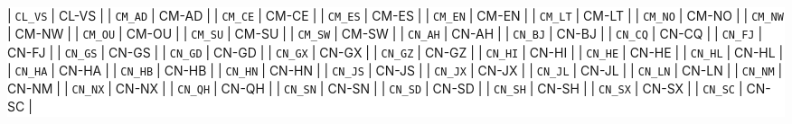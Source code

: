 | `CL_VS`    | CL-VS      |
| `CM_AD`    | CM-AD      |
| `CM_CE`    | CM-CE      |
| `CM_ES`    | CM-ES      |
| `CM_EN`    | CM-EN      |
| `CM_LT`    | CM-LT      |
| `CM_NO`    | CM-NO      |
| `CM_NW`    | CM-NW      |
| `CM_OU`    | CM-OU      |
| `CM_SU`    | CM-SU      |
| `CM_SW`    | CM-SW      |
| `CN_AH`    | CN-AH      |
| `CN_BJ`    | CN-BJ      |
| `CN_CQ`    | CN-CQ      |
| `CN_FJ`    | CN-FJ      |
| `CN_GS`    | CN-GS      |
| `CN_GD`    | CN-GD      |
| `CN_GX`    | CN-GX      |
| `CN_GZ`    | CN-GZ      |
| `CN_HI`    | CN-HI      |
| `CN_HE`    | CN-HE      |
| `CN_HL`    | CN-HL      |
| `CN_HA`    | CN-HA      |
| `CN_HB`    | CN-HB      |
| `CN_HN`    | CN-HN      |
| `CN_JS`    | CN-JS      |
| `CN_JX`    | CN-JX      |
| `CN_JL`    | CN-JL      |
| `CN_LN`    | CN-LN      |
| `CN_NM`    | CN-NM      |
| `CN_NX`    | CN-NX      |
| `CN_QH`    | CN-QH      |
| `CN_SN`    | CN-SN      |
| `CN_SD`    | CN-SD      |
| `CN_SH`    | CN-SH      |
| `CN_SX`    | CN-SX      |
| `CN_SC`    | CN-SC      |